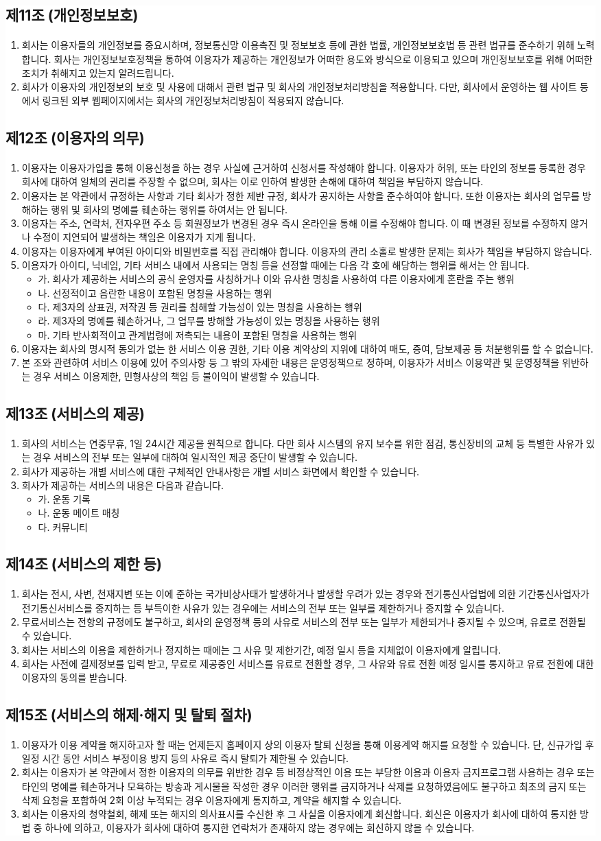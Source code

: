 ## **제11조 (개인정보보호)**

1. 회사는 이용자들의 개인정보를 중요시하며, 정보통신망 이용촉진 및 정보보호 등에 관한 법률, 개인정보보호법 등 관련 법규를 준수하기 위해 노력합니다.  회사는 개인정보보호정책을 통하여 이용자가 제공하는 개인정보가 어떠한 용도와 방식으로 이용되고 있으며 개인정보보호를 위해 어떠한 조치가 취해지고 있는지 알려드립니다.
2. 회사가 이용자의 개인정보의 보호 및 사용에 대해서 관련 법규 및 회사의 개인정보처리방침을 적용합니다.  다만, 회사에서 운영하는 웹 사이트 등에서 링크된 외부 웹페이지에서는 회사의 개인정보처리방침이 적용되지 않습니다.

## **제12조 (이용자의 의무)**

1. 이용자는 이용자가입을 통해 이용신청을 하는 경우 사실에 근거하여 신청서를 작성해야 합니다.  이용자가 허위, 또는 타인의 정보를 등록한 경우 회사에 대하여 일체의 권리를 주장할 수 없으며, 회사는 이로 인하여 발생한 손해에 대하여 책임을 부담하지 않습니다.
2. 이용자는 본 약관에서 규정하는 사항과 기타 회사가 정한 제반 규정, 회사가 공지하는 사항을 준수하여야 합니다.  또한 이용자는 회사의 업무를 방해하는 행위 및 회사의 명예를 훼손하는 행위를 하여서는 안 됩니다.
3. 이용자는 주소, 연락처, 전자우편 주소 등 회원정보가 변경된 경우 즉시 온라인을 통해 이를 수정해야 합니다.  이 때 변경된 정보를 수정하지 않거나 수정이 지연되어 발생하는 책임은 이용자가 지게 됩니다.
4. 이용자는 이용자에게 부여된 아이디와 비밀번호를 직접 관리해야 합니다.  이용자의 관리 소홀로 발생한 문제는 회사가 책임을 부담하지 않습니다.
5. 이용자가 아이디, 닉네임, 기타 서비스 내에서 사용되는 명칭 등을 선정할 때에는 다음 각 호에 해당하는 행위를 해서는 안 됩니다.
    - 가. 회사가 제공하는 서비스의 공식 운영자를 사칭하거나 이와 유사한 명칭을 사용하여 다른 이용자에게 혼란을 주는 행위
    - 나. 선정적이고 음란한 내용이 포함된 명칭을 사용하는 행위
    - 다. 제3자의 상표권, 저작권 등 권리를 침해할 가능성이 있는 명칭을 사용하는 행위
    - 라. 제3자의 명예를 훼손하거나, 그 업무를 방해할 가능성이 있는 명칭을 사용하는 행위
    - 마. 기타 반사회적이고 관계법령에 저촉되는 내용이 포함된 명칭을 사용하는 행위
6. 이용자는 회사의 명시적 동의가 없는 한 서비스 이용 권한, 기타 이용 계약상의 지위에 대하여 매도, 증여, 담보제공 등 처분행위를 할 수 없습니다.
7. 본 조와 관련하여 서비스 이용에 있어 주의사항 등 그 밖의 자세한 내용은 운영정책으로 정하며, 이용자가 서비스 이용약관 및 운영정책을 위반하는 경우 서비스 이용제한, 민형사상의 책임 등 불이익이 발생할 수 있습니다.

## **제13조 (서비스의 제공)**

1. 회사의 서비스는 연중무휴, 1일 24시간 제공을 원칙으로 합니다.  다만 회사 시스템의 유지 보수를 위한 점검, 통신장비의 교체 등 특별한 사유가 있는 경우 서비스의 전부 또는 일부에 대하여 일시적인 제공 중단이 발생할 수 있습니다.
2. 회사가 제공하는 개별 서비스에 대한 구체적인 안내사항은 개별 서비스 화면에서 확인할 수 있습니다.
3. 회사가 제공하는 서비스의 내용은 다음과 같습니다.
    - 가. 운동 기록
    - 나. 운동 메이트 매칭
    - 다. 커뮤니티

## **제14조 (서비스의 제한 등)**

1. 회사는 전시, 사변, 천재지변 또는 이에 준하는 국가비상사태가 발생하거나 발생할 우려가 있는 경우와 전기통신사업법에 의한 기간통신사업자가 전기통신서비스를 중지하는 등 부득이한 사유가 있는 경우에는 서비스의 전부 또는 일부를 제한하거나 중지할 수 있습니다.
2. 무료서비스는 전항의 규정에도 불구하고, 회사의 운영정책 등의 사유로 서비스의 전부 또는 일부가 제한되거나 중지될 수 있으며, 유료로 전환될 수 있습니다.
3. 회사는 서비스의 이용을 제한하거나 정지하는 때에는 그 사유 및 제한기간, 예정 일시 등을 지체없이 이용자에게 알립니다.
4. 회사는 사전에 결제정보를 입력 받고, 무료로 제공중인 서비스를 유료로 전환할 경우, 그 사유와 유료 전환 예정 일시를 통지하고 유료 전환에 대한 이용자의 동의를 받습니다.

## **제15조 (서비스의 해제·해지 및 탈퇴 절차)**

1. 이용자가 이용 계약을 해지하고자 할 때는 언제든지 홈페이지 상의 이용자 탈퇴 신청을 통해 이용계약 해지를 요청할 수 있습니다.  단, 신규가입 후 일정 시간 동안 서비스 부정이용 방지 등의 사유로 즉시 탈퇴가 제한될 수 있습니다.
2. 회사는 이용자가 본 약관에서 정한 이용자의 의무를 위반한 경우 등 비정상적인 이용 또는 부당한 이용과 이용자 금지프로그램 사용하는 경우 또는 타인의 명예를 훼손하거나 모욕하는 방송과 게시물을 작성한 경우 이러한 행위를 금지하거나 삭제를 요청하였음에도 불구하고 최초의 금지 또는 삭제 요청을 포함하여 2회 이상 누적되는 경우 이용자에게 통지하고, 계약을 해지할 수 있습니다.
3. 회사는 이용자의 청약철회, 해제 또는 해지의 의사표시를 수신한 후 그 사실을 이용자에게 회신합니다.  회신은 이용자가 회사에 대하여 통지한 방법 중 하나에 의하고, 이용자가 회사에 대하여 통지한 연락처가 존재하지 않는 경우에는 회신하지 않을 수 있습니다.
